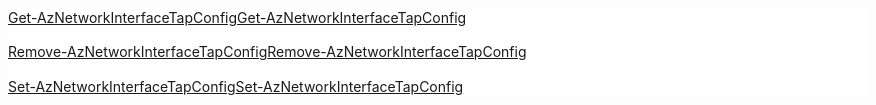 [<span data-ttu-id="2767c-142">Get-AzNetworkInterfaceTapConfig</span><span class="sxs-lookup"><span data-stu-id="2767c-142">Get-AzNetworkInterfaceTapConfig</span></span>](./Get-AzNetworkInterfaceTapConfig.md)

[<span data-ttu-id="2767c-143">Remove-AzNetworkInterfaceTapConfig</span><span class="sxs-lookup"><span data-stu-id="2767c-143">Remove-AzNetworkInterfaceTapConfig</span></span>](./Remove-AzNetworkInterfaceTapConfig.md)

[<span data-ttu-id="2767c-144">Set-AzNetworkInterfaceTapConfig</span><span class="sxs-lookup"><span data-stu-id="2767c-144">Set-AzNetworkInterfaceTapConfig</span></span>](./Set-AzNetworkInterfaceTapConfig.md)
